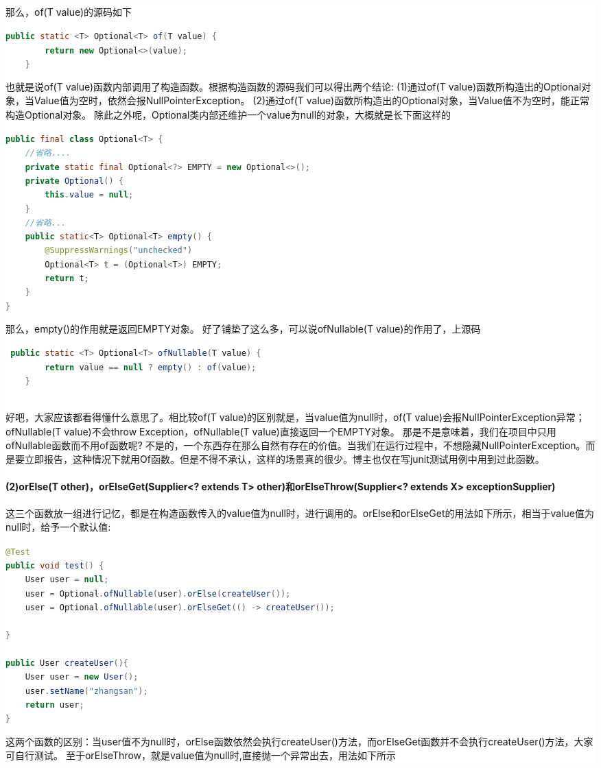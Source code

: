 那么，of(T value)的源码如下
```java
public static <T> Optional<T> of(T value) {
        return new Optional<>(value);
    }
```
也就是说of(T value)函数内部调用了构造函数。根据构造函数的源码我们可以得出两个结论:
(1)通过of(T value)函数所构造出的Optional对象，当Value值为空时，依然会报NullPointerException。
(2)通过of(T value)函数所构造出的Optional对象，当Value值不为空时，能正常构造Optional对象。
除此之外呢，Optional类内部还维护一个value为null的对象，大概就是长下面这样的

```java
public final class Optional<T> {
    //省略....
    private static final Optional<?> EMPTY = new Optional<>();
    private Optional() {
        this.value = null;
    }
    //省略...
    public static<T> Optional<T> empty() {
        @SuppressWarnings("unchecked")
        Optional<T> t = (Optional<T>) EMPTY;
        return t;
    }
}
```
那么，empty()的作用就是返回EMPTY对象。
好了铺垫了这么多，可以说ofNullable(T value)的作用了，上源码

```java
 public static <T> Optional<T> ofNullable(T value) {
        return value == null ? empty() : of(value);
    }
    
```
好吧，大家应该都看得懂什么意思了。相比较of(T value)的区别就是，当value值为null时，of(T value)会报NullPointerException异常；ofNullable(T value)不会throw Exception，ofNullable(T value)直接返回一个EMPTY对象。
那是不是意味着，我们在项目中只用ofNullable函数而不用of函数呢?
不是的，一个东西存在那么自然有存在的价值。当我们在运行过程中，不想隐藏NullPointerException。而是要立即报告，这种情况下就用Of函数。但是不得不承认，这样的场景真的很少。博主也仅在写junit测试用例中用到过此函数。

#### (2)orElse(T other)，orElseGet(Supplier<? extends T> other)和orElseThrow(Supplier<? extends X> exceptionSupplier)
这三个函数放一组进行记忆，都是在构造函数传入的value值为null时，进行调用的。orElse和orElseGet的用法如下所示，相当于value值为null时，给予一个默认值:

```java
@Test
public void test() {
	User user = null;
	user = Optional.ofNullable(user).orElse(createUser());
	user = Optional.ofNullable(user).orElseGet(() -> createUser());

}

public User createUser(){
	User user = new User();
	user.setName("zhangsan");
	return user;
}
```
这两个函数的区别：当user值不为null时，orElse函数依然会执行createUser()方法，而orElseGet函数并不会执行createUser()方法，大家可自行测试。
至于orElseThrow，就是value值为null时,直接抛一个异常出去，用法如下所示
